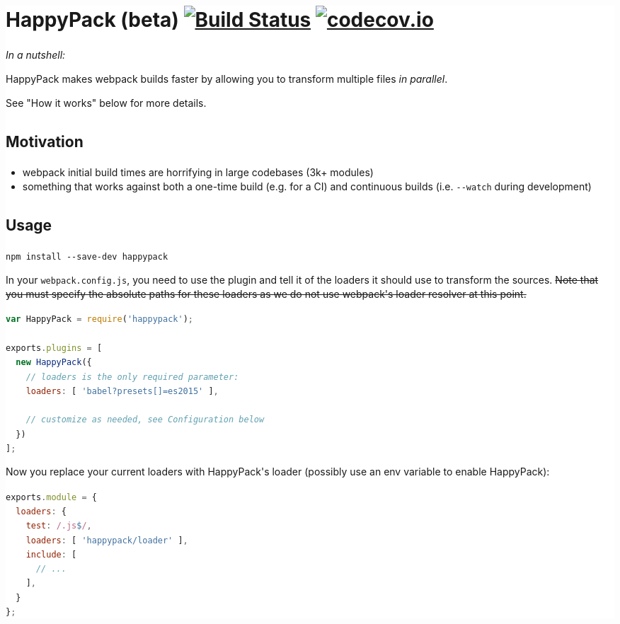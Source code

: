 # HappyPack (beta) [![Build Status](https://travis-ci.org/amireh/happypack.svg?branch=master)](https://travis-ci.org/amireh/happypack) [![codecov.io](https://codecov.io/github/amireh/happypack/coverage.svg?branch=master)](https://codecov.io/github/amireh/happypack?branch=master)

_In a nutshell:_

HappyPack makes webpack builds faster by allowing you to transform multiple
files _in parallel_.

See "How it works" below for more details.

## Motivation

- webpack initial build times are horrifying in large codebases (3k+ modules)
- something that works against both a one-time build (e.g. for a CI) and
  continuous builds (i.e. `--watch` during development)

## Usage

```
npm install --save-dev happypack
```

In your `webpack.config.js`, you need to use the plugin and tell it of the
loaders it should use to transform the sources. ~~Note that you must specify
the absolute paths for these loaders as we do not use webpack's loader resolver
at this point.~~

```javascript
var HappyPack = require('happypack');

exports.plugins = [
  new HappyPack({
    // loaders is the only required parameter:
    loaders: [ 'babel?presets[]=es2015' ],

    // customize as needed, see Configuration below
  })
];
```

Now you replace your current loaders with HappyPack's loader (possibly use an
env variable to enable HappyPack):

```javascript
exports.module = {
  loaders: {
    test: /.js$/,
    loaders: [ 'happypack/loader' ],
    include: [
      // ...
    ],
  }
};
```
